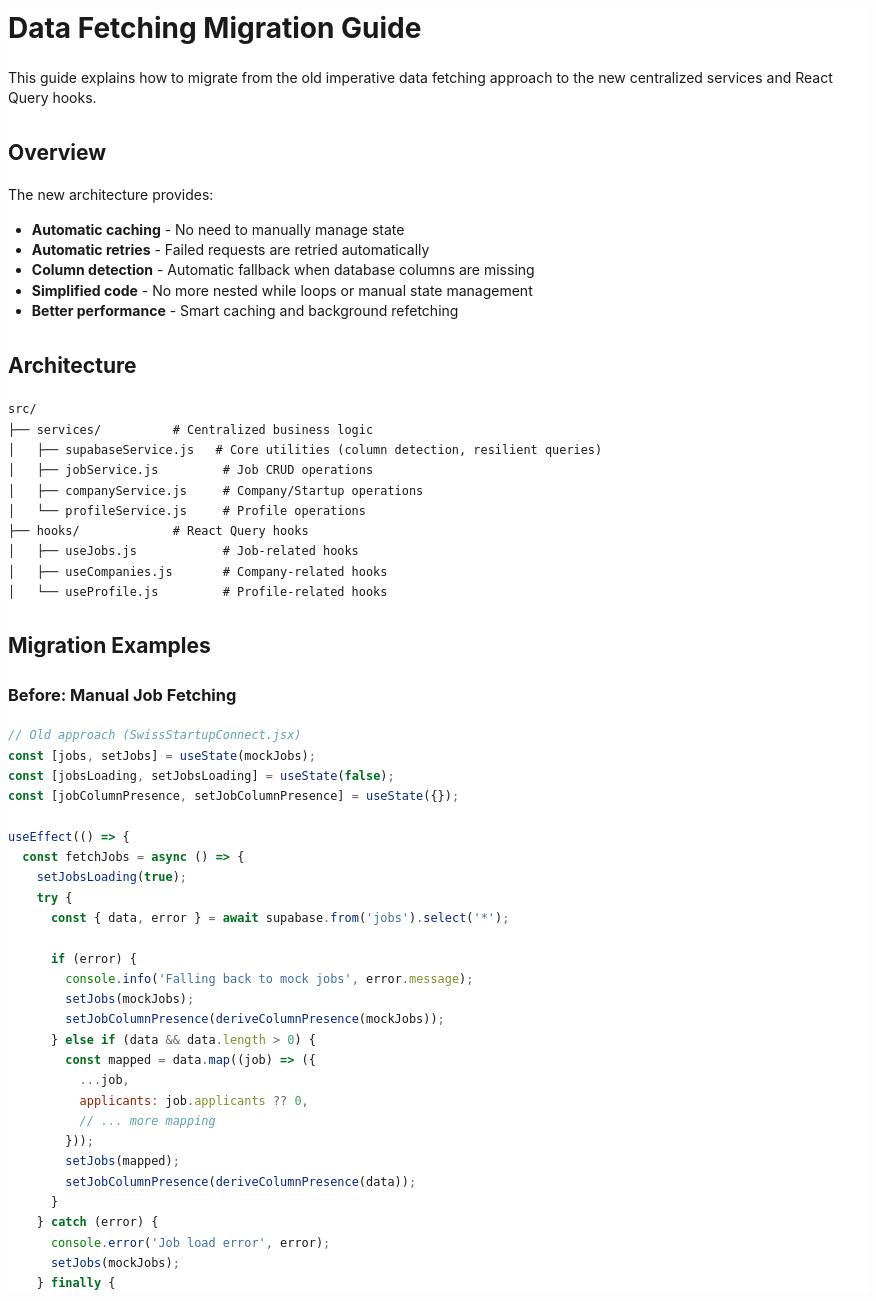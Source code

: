 # Data Fetching Migration Guide

This guide explains how to migrate from the old imperative data fetching approach to the new centralized services and React Query hooks.

## Overview

The new architecture provides:
- **Automatic caching** - No need to manually manage state
- **Automatic retries** - Failed requests are retried automatically
- **Column detection** - Automatic fallback when database columns are missing
- **Simplified code** - No more nested while loops or manual state management
- **Better performance** - Smart caching and background refetching

## Architecture

```
src/
├── services/          # Centralized business logic
│   ├── supabaseService.js   # Core utilities (column detection, resilient queries)
│   ├── jobService.js         # Job CRUD operations
│   ├── companyService.js     # Company/Startup operations
│   └── profileService.js     # Profile operations
├── hooks/             # React Query hooks
│   ├── useJobs.js            # Job-related hooks
│   ├── useCompanies.js       # Company-related hooks
│   └── useProfile.js         # Profile-related hooks
```

## Migration Examples

### Before: Manual Job Fetching

```javascript
// Old approach (SwissStartupConnect.jsx)
const [jobs, setJobs] = useState(mockJobs);
const [jobsLoading, setJobsLoading] = useState(false);
const [jobColumnPresence, setJobColumnPresence] = useState({});

useEffect(() => {
  const fetchJobs = async () => {
    setJobsLoading(true);
    try {
      const { data, error } = await supabase.from('jobs').select('*');
      
      if (error) {
        console.info('Falling back to mock jobs', error.message);
        setJobs(mockJobs);
        setJobColumnPresence(deriveColumnPresence(mockJobs));
      } else if (data && data.length > 0) {
        const mapped = data.map((job) => ({
          ...job,
          applicants: job.applicants ?? 0,
          // ... more mapping
        }));
        setJobs(mapped);
        setJobColumnPresence(deriveColumnPresence(data));
      }
    } catch (error) {
      console.error('Job load error', error);
      setJobs(mockJobs);
    } finally {
```